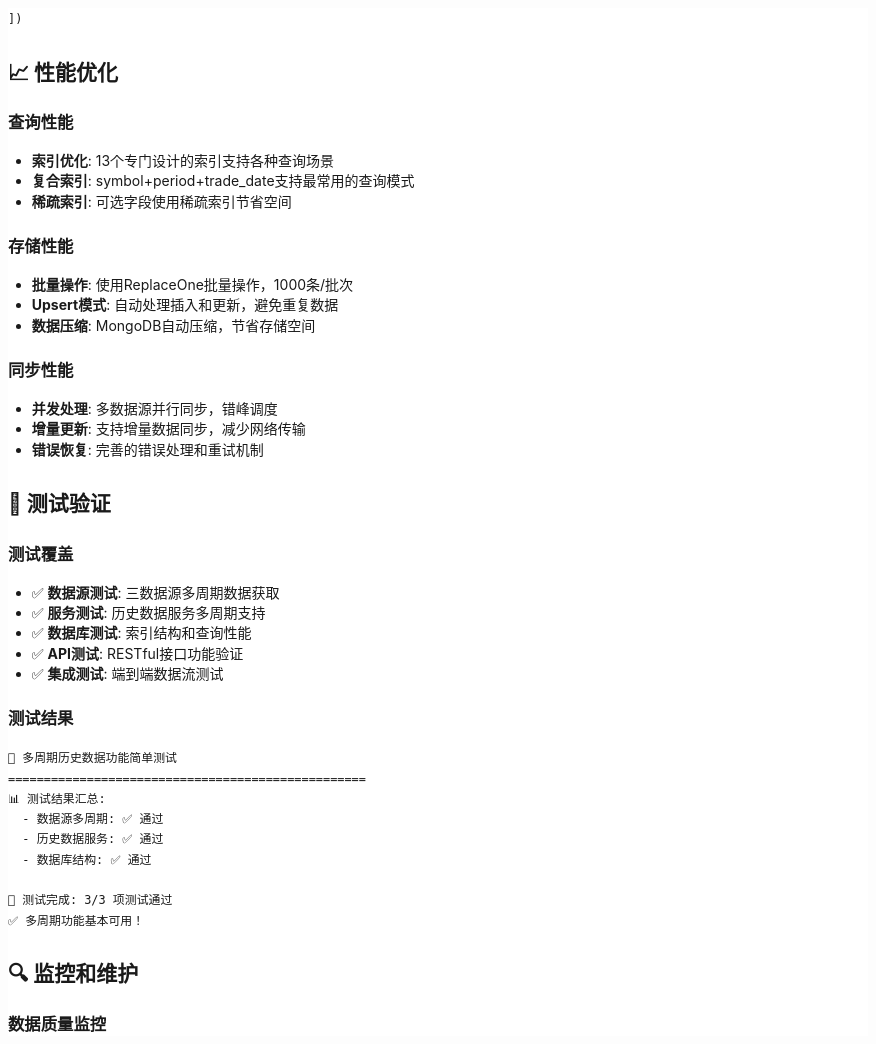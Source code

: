 ```javascript
])
```

## 📈 性能优化

### 查询性能

- **索引优化**: 13个专门设计的索引支持各种查询场景
- **复合索引**: symbol+period+trade_date支持最常用的查询模式
- **稀疏索引**: 可选字段使用稀疏索引节省空间

### 存储性能

- **批量操作**: 使用ReplaceOne批量操作，1000条/批次
- **Upsert模式**: 自动处理插入和更新，避免重复数据
- **数据压缩**: MongoDB自动压缩，节省存储空间

### 同步性能

- **并发处理**: 多数据源并行同步，错峰调度
- **增量更新**: 支持增量数据同步，减少网络传输
- **错误恢复**: 完善的错误处理和重试机制

## 🧪 测试验证

### 测试覆盖

- ✅ **数据源测试**: 三数据源多周期数据获取
- ✅ **服务测试**: 历史数据服务多周期支持
- ✅ **数据库测试**: 索引结构和查询性能
- ✅ **API测试**: RESTful接口功能验证
- ✅ **集成测试**: 端到端数据流测试

### 测试结果

```bash
🎯 多周期历史数据功能简单测试
==================================================
📊 测试结果汇总:
  - 数据源多周期: ✅ 通过
  - 历史数据服务: ✅ 通过  
  - 数据库结构: ✅ 通过

🎉 测试完成: 3/3 项测试通过
✅ 多周期功能基本可用！
```

## 🔍 监控和维护

### 数据质量监控
